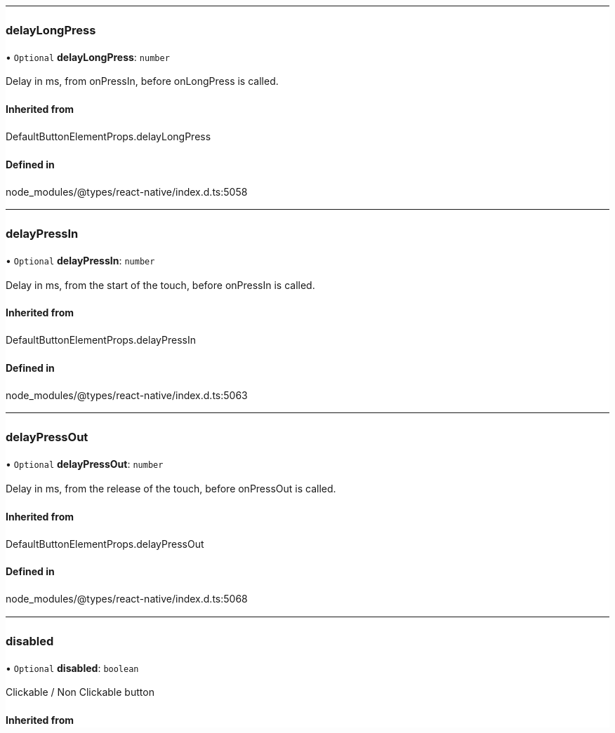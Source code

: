 ___

### delayLongPress

• `Optional` **delayLongPress**: `number`

Delay in ms, from onPressIn, before onLongPress is called.

#### Inherited from

DefaultButtonElementProps.delayLongPress

#### Defined in

node_modules/@types/react-native/index.d.ts:5058

___

### delayPressIn

• `Optional` **delayPressIn**: `number`

Delay in ms, from the start of the touch, before onPressIn is called.

#### Inherited from

DefaultButtonElementProps.delayPressIn

#### Defined in

node_modules/@types/react-native/index.d.ts:5063

___

### delayPressOut

• `Optional` **delayPressOut**: `number`

Delay in ms, from the release of the touch, before onPressOut is called.

#### Inherited from

DefaultButtonElementProps.delayPressOut

#### Defined in

node_modules/@types/react-native/index.d.ts:5068

___

### disabled

• `Optional` **disabled**: `boolean`

Clickable / Non Clickable button

#### Inherited from
